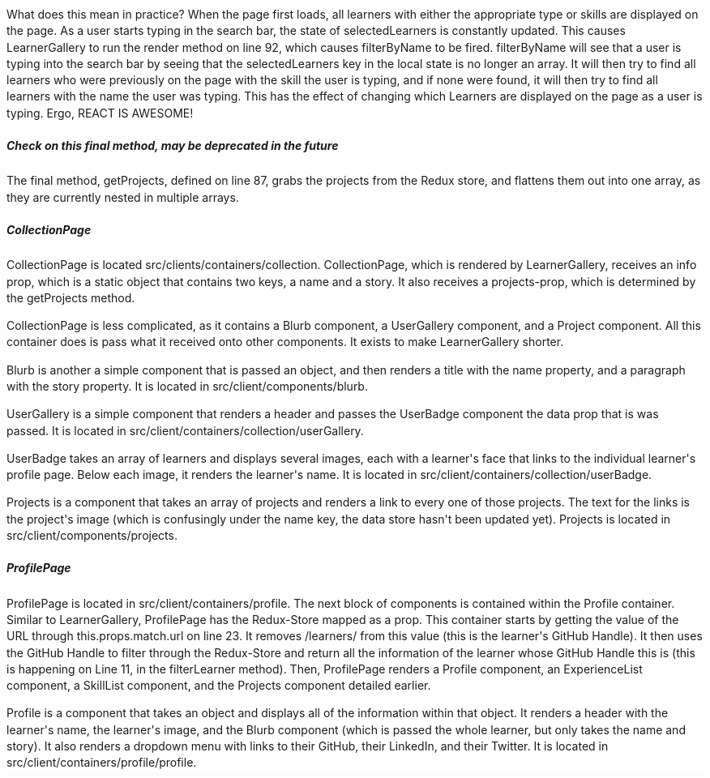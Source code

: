 What does this mean in practice? When the page first loads, all learners with either the appropriate type or skills are displayed on the page. As a user starts typing in the search bar, the state of selectedLearners is constantly updated. This causes LearnerGallery to run the render method on line 92, which causes filterByName to be fired. filterByName will see that a user is typing into the search bar by seeing that the selectedLearners key in the local state is no longer an array. It will then try to find all learners who were previously on the page with the skill the user is typing, and if none were found, it will then try to find all learners with the name the user was typing. This has the effect of changing which Learners are displayed on the page as a user is typing. Ergo, REACT IS AWESOME!

##### Check on this final method, may be deprecated in the future
The final method, getProjects, defined on line 87, grabs the projects from the Redux store, and flattens them out into one array, as they are currently nested in multiple arrays.

##### CollectionPage
CollectionPage is located src/clients/containers/collection.
CollectionPage, which is rendered by LearnerGallery, receives an info prop, which is a static object that contains two keys, a name and a story. It also receives a projects-prop, which is determined by the getProjects method.

CollectionPage is less complicated, as it contains a Blurb component, a UserGallery component, and a Project component. All this container does is pass what it received onto other components. It exists to make LearnerGallery shorter.

Blurb is another a simple component that is passed an object, and then renders a title with the name property, and a paragraph with the story property. It is located in src/client/components/blurb.

UserGallery is a simple component that renders a header and passes the UserBadge component the data prop that is was passed.
It is located in src/client/containers/collection/userGallery.

UserBadge takes an array of learners and displays several images, each with a learner's face that links to the individual learner's profile page. Below each image, it renders the learner's name. It is located in src/client/containers/collection/userBadge.

Projects is a component that takes an array of projects and renders a link to every one of those projects. The text for the links is the project's image (which is confusingly under the name key, the data store hasn't been updated yet). Projects is located in src/client/components/projects.

##### ProfilePage
ProfilePage is located in src/client/containers/profile.
The next block of components is contained within the Profile container. Similar to LearnerGallery, ProfilePage has the Redux-Store mapped as a prop. This container starts by getting the value of the URL through this.props.match.url on line 23. It removes /learners/ from this value (this is the learner's GitHub Handle). It then uses the GitHub Handle to filter through the Redux-Store and return all the information of the learner whose GitHub Handle this is (this is happening on Line 11, in the filterLearner method). Then, ProfilePage renders a Profile component, an ExperienceList component, a SkillList component, and the Projects component detailed earlier.

Profile is a component that takes an object and displays all of the information within that object. It renders a header with the learner's name, the learner's image, and the Blurb component (which is passed the whole learner, but only takes the name and story). It also renders a dropdown menu with links to their GitHub, their LinkedIn, and their Twitter.
It is located in src/client/containers/profile/profile.
